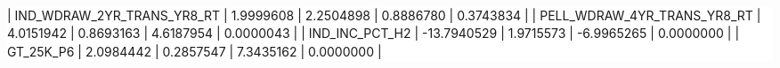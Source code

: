 | IND\_WDRAW\_2YR\_TRANS\_YR8\_RT     | 1.9999608                 | 2.2504898                   | 0.8886780                | 0.3743834                                                                                                                                                                                                                                                                                                                                                                                                                                                                                                                                                                                                                                                                                                                                                                                                                                                                                                                                                                                                                                                                                                                                                                                                                                                                                      |
| PELL\_WDRAW\_4YR\_TRANS\_YR8\_RT    | 4.0151942                 | 0.8693163                   | 4.6187954                | 0.0000043                                                                                                                                                                                                                                                                                                                                                                                                                                                                                                                                                                                                                                                                                                                                                                                                                                                                                                                                                                                                                                                                                                                                                                                                                                                                                      |
| IND\_INC\_PCT\_H2                   | -13.7940529               | 1.9715573                   | -6.9965265               | 0.0000000                                                                                                                                                                                                                                                                                                                                                                                                                                                                                                                                                                                                                                                                                                                                                                                                                                                                                                                                                                                                                                                                                                                                                                                                                                                                                      |
| GT\_25K\_P6                         | 2.0984442                 | 0.2857547                   | 7.3435162                | 0.0000000                                                                                                                                                                                                                                                                                                                                                                                                                                                                                                                                                                                                                                                                                                                                                                                                                                                                                                                                                                                                                                                                                                                                                                                                                                                                                      |